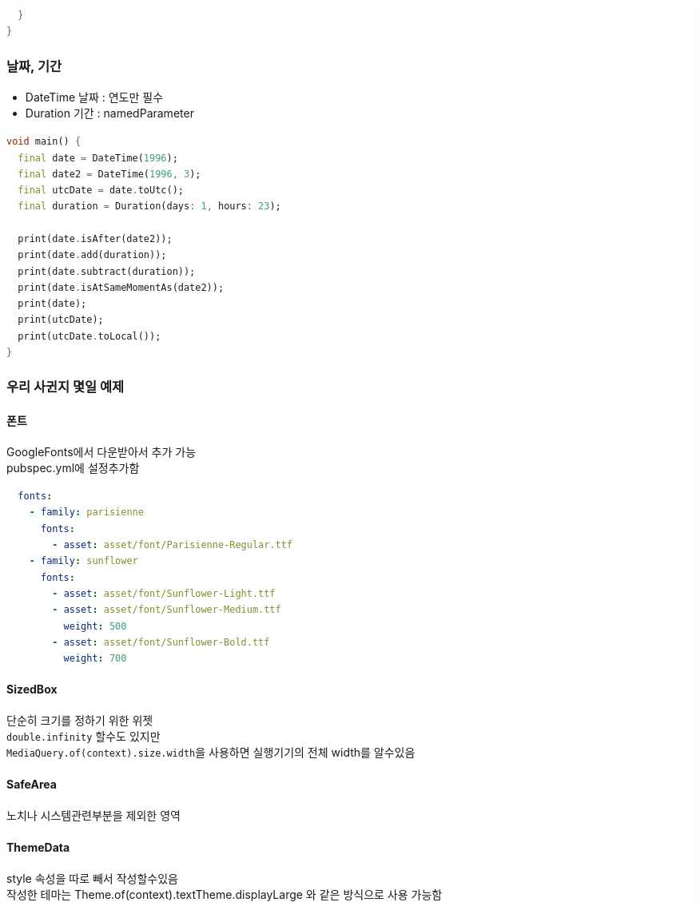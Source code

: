 ~~~dart
  }
}
~~~

### 날짜, 기간
- DateTime 날짜 : 연도만 필수  
- Duration 기간 : namedParameter  
~~~dart
void main() {
  final date = DateTime(1996);
  final date2 = DateTime(1996, 3);
  final utcDate = date.toUtc();
  final duration = Duration(days: 1, hours: 23);

  print(date.isAfter(date2));
  print(date.add(duration));
  print(date.subtract(duration));
  print(date.isAtSameMomentAs(date2));
  print(date);
  print(utcDate);
  print(utcDate.toLocal());
}
~~~

### 우리 사귄지 몇일 예제
#### 폰트
GoogleFonts에서 다운받아서 추가 가능  
pubspec.yml에 설정추가함  
~~~yml
  fonts:
    - family: parisienne
      fonts:
        - asset: asset/font/Parisienne-Regular.ttf
    - family: sunflower
      fonts:
        - asset: asset/font/Sunflower-Light.ttf
        - asset: asset/font/Sunflower-Medium.ttf
          weight: 500
        - asset: asset/font/Sunflower-Bold.ttf
          weight: 700
~~~

#### SizedBox
단순히 크기를 정하기 위한 위젯  
`double.infinity` 할수도 있지만  
`MediaQuery.of(context).size.width`을 사용하면 실행기기의 전체 width를 알수있음  

#### SafeArea
노치나 시스템관련부분을 제외한 영역  

#### ThemeData
style 속성을 따로 빼서 작성할수있음  
작성한 테마는 Theme.of(context).textTheme.displayLarge 와 같은 방식으로 사용 가능함  
